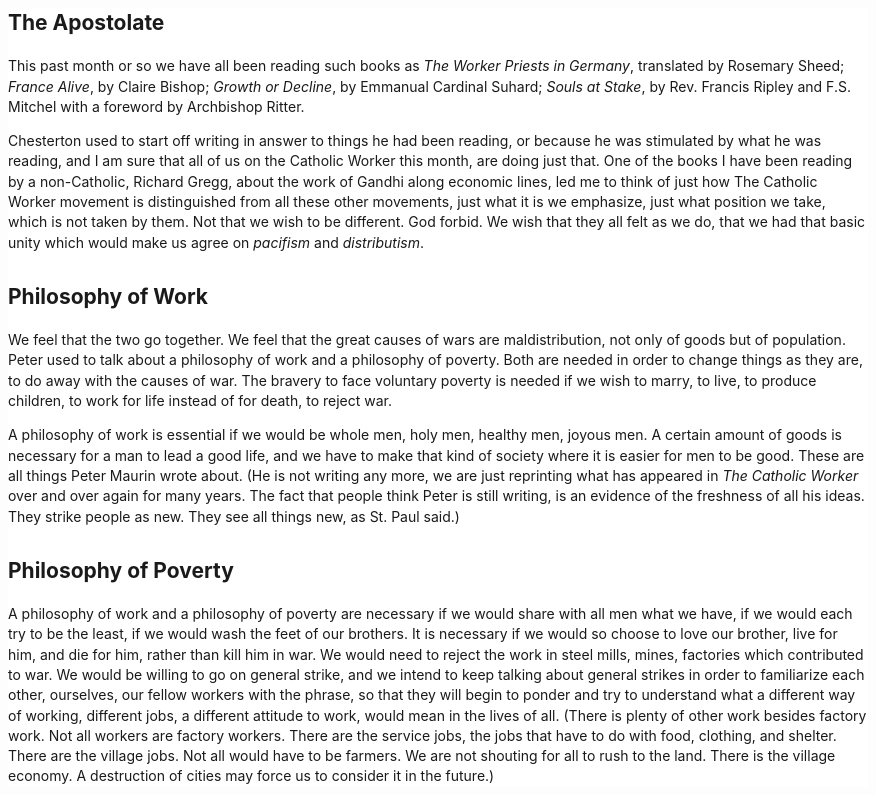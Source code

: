 The Apostolate
--------------

This past month or so we have all been reading such books as *The Worker
Priests in Germany*, translated by Rosemary Sheed; *France Alive*, by
Claire Bishop; *Growth or Decline*, by Emmanual Cardinal Suhard; *Souls
at Stake*, by Rev. Francis Ripley and F.S. Mitchel with a foreword by
Archbishop Ritter.

Chesterton used to start off writing in answer to things he had been
reading, or because he was stimulated by what he was reading, and I am
sure that all of us on the Catholic Worker this month, are doing just
that. One of the books I have been reading by a non-Catholic, Richard
Gregg, about the work of Gandhi along economic lines, led me to think of
just how The Catholic Worker movement is distinguished from all these
other movements, just what it is we emphasize, just what position we
take, which is not taken by them. Not that we wish to be different. God
forbid. We wish that they all felt as we do, that we had that basic
unity which would make us agree on *pacifism* and *distributism*.

Philosophy of Work
------------------

We feel that the two go together. We feel that the great causes of wars
are maldistribution, not only of goods but of population. Peter used to
talk about a philosophy of work and a philosophy of poverty. Both are
needed in order to change things as they are, to do away with the causes
of war. The bravery to face voluntary poverty is needed if we wish to
marry, to live, to produce children, to work for life instead of for
death, to reject war.

A philosophy of work is essential if we would be whole men, holy men,
healthy men, joyous men. A certain amount of goods is necessary for a
man to lead a good life, and we have to make that kind of society where
it is easier for men to be good. These are all things Peter Maurin wrote
about. (He is not writing any more, we are just reprinting what has
appeared in *The Catholic Worker* over and over again for many years.
The fact that people think Peter is still writing, is an evidence of the
freshness of all his ideas. They strike people as new. They see all
things new, as St. Paul said.)

Philosophy of Poverty
---------------------

A philosophy of work and a philosophy of poverty are necessary if we
would share with all men what we have, if we would each try to be the
least, if we would wash the feet of our brothers. It is necessary if we
would so choose to love our brother, live for him, and die for him,
rather than kill him in war. We would need to reject the work in steel
mills, mines, factories which contributed to war. We would be willing to
go on general strike, and we intend to keep talking about general
strikes in order to familiarize each other, ourselves, our fellow
workers with the phrase, so that they will begin to ponder and try to
understand what a different way of working, different jobs, a different
attitude to work, would mean in the lives of all. (There is plenty of
other work besides factory work. Not all workers are factory workers.
There are the service jobs, the jobs that have to do with food,
clothing, and shelter. There are the village jobs. Not all would have to
be farmers. We are not shouting for all to rush to the land. There is
the village economy. A destruction of cities may force us to consider it
in the future.)
